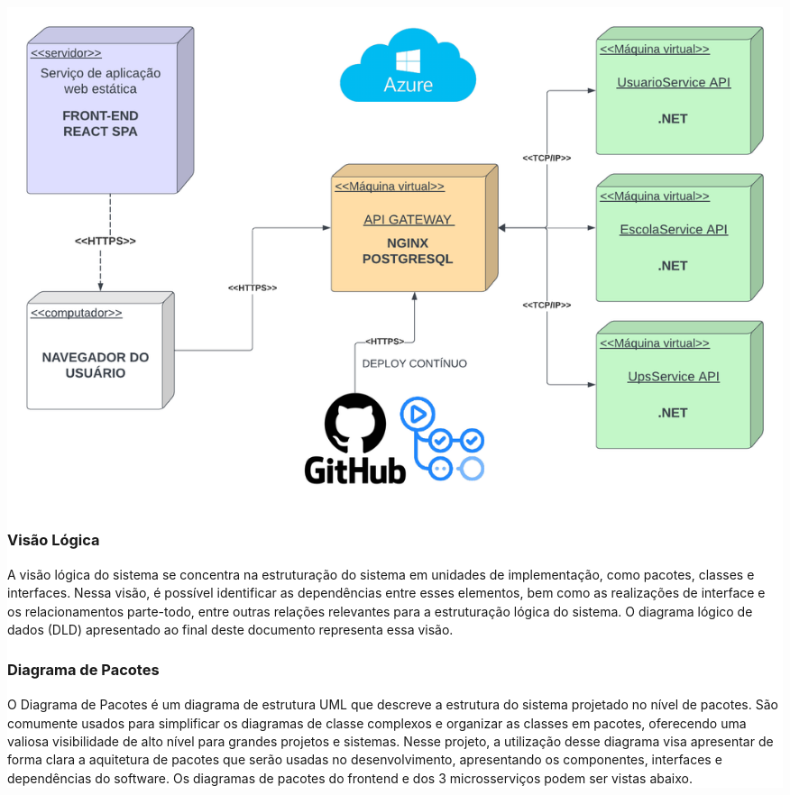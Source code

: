 ![Diagrama de Implantação](../assets/arquitetura/diagrama_implementacao.png)

### Visão Lógica

A visão lógica do sistema se concentra na estruturação do sistema em unidades de implementação, como pacotes, classes e interfaces. Nessa visão, é possível identificar as dependências entre esses elementos, bem como as realizações de interface e os relacionamentos parte-todo, entre outras relações relevantes para a estruturação lógica do sistema. O diagrama lógico de dados (DLD) apresentado ao final deste documento representa essa visão.

### Diagrama de Pacotes

O Diagrama de Pacotes é um diagrama de estrutura UML que descreve a estrutura do sistema projetado no nível de pacotes. São comumente usados para simplificar os diagramas de classe complexos e organizar as classes em pacotes, oferecendo uma valiosa visibilidade de alto nível para grandes projetos e sistemas. Nesse projeto, a utilização desse diagrama visa apresentar de forma clara a aquitetura de pacotes que serão usadas no desenvolvimento, apresentando os componentes, interfaces e dependências do software. Os diagramas de pacotes do frontend e dos 3 microsserviços podem ser vistas abaixo.
